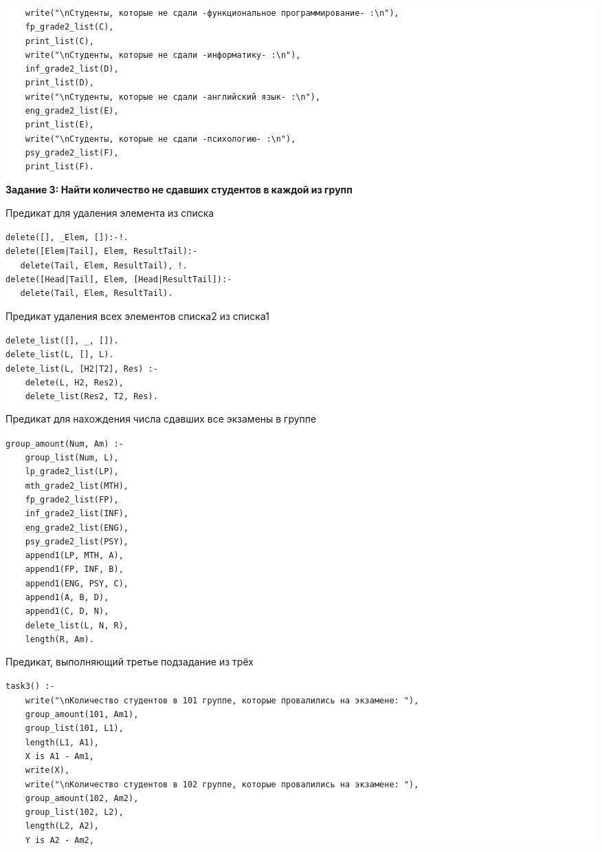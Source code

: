 ```
    write("\nСтуденты, которые не сдали -функциональное программирование- :\n"),
    fp_grade2_list(C),
    print_list(C),
    write("\nСтуденты, которые не сдали -информатику- :\n"),
    inf_grade2_list(D),
    print_list(D),
    write("\nСтуденты, которые не сдали -английский язык- :\n"),
    eng_grade2_list(E),
    print_list(E),
    write("\nСтуденты, которые не сдали -психологию- :\n"),
    psy_grade2_list(F),
    print_list(F).
```

**Задание 3: Найти количество не сдавших студентов в каждой из групп**

Предикат для удаления элемента из списка
```
delete([], _Elem, []):-!. 
delete([Elem|Tail], Elem, ResultTail):-
   delete(Tail, Elem, ResultTail), !.
delete([Head|Tail], Elem, [Head|ResultTail]):-
   delete(Tail, Elem, ResultTail).
```

Предикат удаления всех элементов списка2 из списка1
```
delete_list([], _, []). 
delete_list(L, [], L).
delete_list(L, [H2|T2], Res) :-
    delete(L, H2, Res2),
    delete_list(Res2, T2, Res).
```

Предикат для нахождения числа сдавших все экзамены в группе
```
group_amount(Num, Am) :- 
    group_list(Num, L),
    lp_grade2_list(LP),
    mth_grade2_list(MTH),
    fp_grade2_list(FP),
    inf_grade2_list(INF),
    eng_grade2_list(ENG),
    psy_grade2_list(PSY),
    append1(LP, MTH, A),
    append1(FP, INF, B),
    append1(ENG, PSY, C),
    append1(A, B, D),
    append1(C, D, N),
    delete_list(L, N, R),
    length(R, Am).
```

Предикат, выполняющий третье подзадание из трёх
```
task3() :- 
    write("\nКоличество студентов в 101 группе, которые провалились на экзамене: "),
    group_amount(101, Am1),
    group_list(101, L1),
    length(L1, A1),
    X is A1 - Am1,
    write(X),
    write("\nКоличество студентов в 102 группе, которые провалились на экзамене: "),
    group_amount(102, Am2),
    group_list(102, L2),
    length(L2, A2),
    Y is A2 - Am2,
```